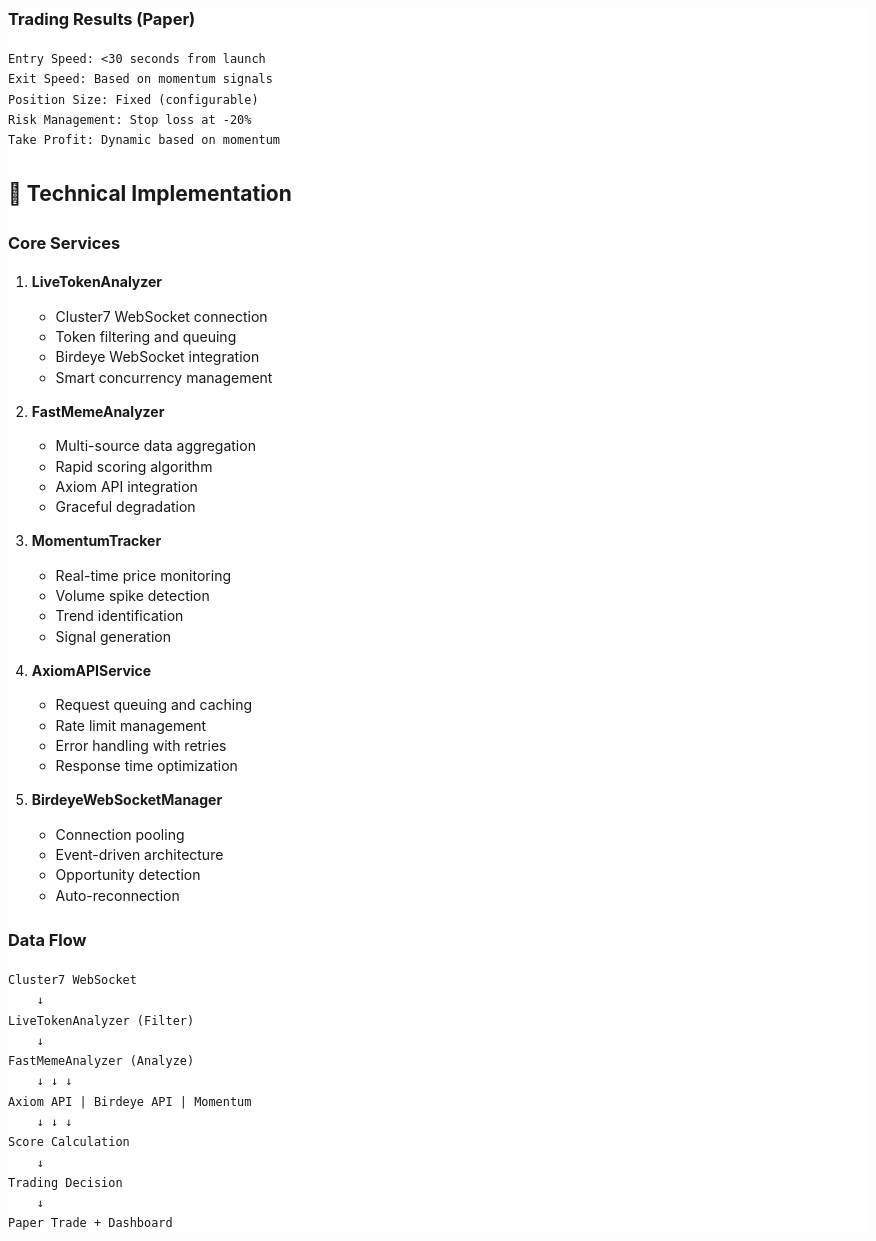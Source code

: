 ### Trading Results (Paper)
```
Entry Speed: <30 seconds from launch
Exit Speed: Based on momentum signals
Position Size: Fixed (configurable)
Risk Management: Stop loss at -20%
Take Profit: Dynamic based on momentum
```

## 🔧 Technical Implementation

### Core Services

1. **LiveTokenAnalyzer**
   - Cluster7 WebSocket connection
   - Token filtering and queuing
   - Birdeye WebSocket integration
   - Smart concurrency management

2. **FastMemeAnalyzer**
   - Multi-source data aggregation
   - Rapid scoring algorithm
   - Axiom API integration
   - Graceful degradation

3. **MomentumTracker**
   - Real-time price monitoring
   - Volume spike detection
   - Trend identification
   - Signal generation

4. **AxiomAPIService**
   - Request queuing and caching
   - Rate limit management
   - Error handling with retries
   - Response time optimization

5. **BirdeyeWebSocketManager**
   - Connection pooling
   - Event-driven architecture
   - Opportunity detection
   - Auto-reconnection

### Data Flow
```
Cluster7 WebSocket
    ↓
LiveTokenAnalyzer (Filter)
    ↓
FastMemeAnalyzer (Analyze)
    ↓ ↓ ↓
Axiom API | Birdeye API | Momentum
    ↓ ↓ ↓
Score Calculation
    ↓
Trading Decision
    ↓
Paper Trade + Dashboard
```
